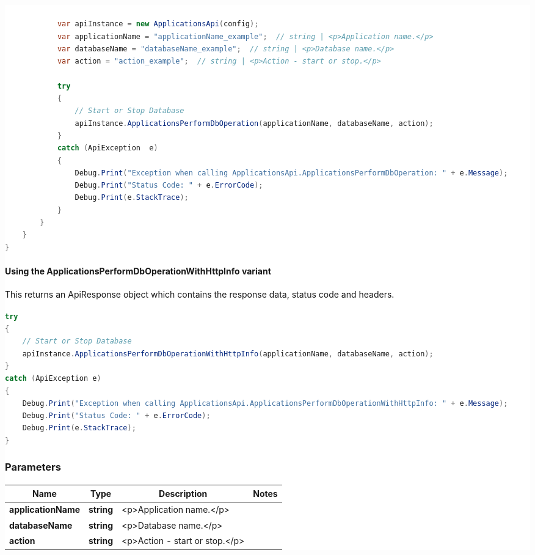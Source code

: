 ```csharp

            var apiInstance = new ApplicationsApi(config);
            var applicationName = "applicationName_example";  // string | <p>Application name.</p>
            var databaseName = "databaseName_example";  // string | <p>Database name.</p>
            var action = "action_example";  // string | <p>Action - start or stop.</p>

            try
            {
                // Start or Stop Database
                apiInstance.ApplicationsPerformDbOperation(applicationName, databaseName, action);
            }
            catch (ApiException  e)
            {
                Debug.Print("Exception when calling ApplicationsApi.ApplicationsPerformDbOperation: " + e.Message);
                Debug.Print("Status Code: " + e.ErrorCode);
                Debug.Print(e.StackTrace);
            }
        }
    }
}
```

#### Using the ApplicationsPerformDbOperationWithHttpInfo variant
This returns an ApiResponse object which contains the response data, status code and headers.

```csharp
try
{
    // Start or Stop Database
    apiInstance.ApplicationsPerformDbOperationWithHttpInfo(applicationName, databaseName, action);
}
catch (ApiException e)
{
    Debug.Print("Exception when calling ApplicationsApi.ApplicationsPerformDbOperationWithHttpInfo: " + e.Message);
    Debug.Print("Status Code: " + e.ErrorCode);
    Debug.Print(e.StackTrace);
}
```

### Parameters

| Name | Type | Description | Notes |
|------|------|-------------|-------|
| **applicationName** | **string** | &lt;p&gt;Application name.&lt;/p&gt; |  |
| **databaseName** | **string** | &lt;p&gt;Database name.&lt;/p&gt; |  |
| **action** | **string** | &lt;p&gt;Action - start or stop.&lt;/p&gt; |  |
